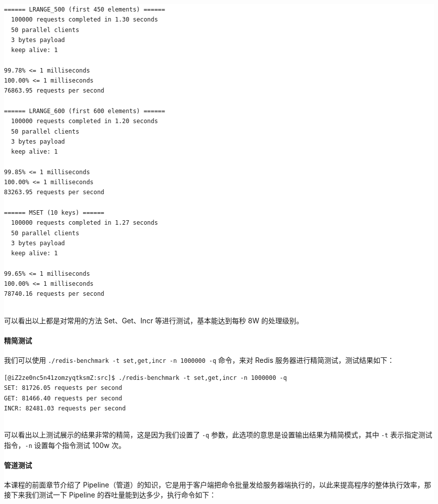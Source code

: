 ```
====== LRANGE_500 (first 450 elements) ======
  100000 requests completed in 1.30 seconds
  50 parallel clients
  3 bytes payload
  keep alive: 1

99.78% <= 1 milliseconds
100.00% <= 1 milliseconds
76863.95 requests per second

====== LRANGE_600 (first 600 elements) ======
  100000 requests completed in 1.20 seconds
  50 parallel clients
  3 bytes payload
  keep alive: 1

99.85% <= 1 milliseconds
100.00% <= 1 milliseconds
83263.95 requests per second

====== MSET (10 keys) ======
  100000 requests completed in 1.27 seconds
  50 parallel clients
  3 bytes payload
  keep alive: 1

99.65% <= 1 milliseconds
100.00% <= 1 milliseconds
78740.16 requests per second


```

可以看出以上都是对常用的方法 Set、Get、Incr 等进行测试，基本能达到每秒 8W 的处理级别。

#### **精简测试**

我们可以使用 `./redis-benchmark -t set,get,incr -n 1000000 -q` 命令，来对 Redis 服务器进行精简测试，测试结果如下：

```
[@iZ2ze0nc5n41zomzyqtksmZ:src]$ ./redis-benchmark -t set,get,incr -n 1000000 -q
SET: 81726.05 requests per second
GET: 81466.40 requests per second
INCR: 82481.03 requests per second


```

可以看出以上测试展示的结果非常的精简，这是因为我们设置了 `-q` 参数，此选项的意思是设置输出结果为精简模式，其中 `-t` 表示指定测试指令，`-n` 设置每个指令测试 100w 次。

#### **管道测试**

本课程的前面章节介绍了 Pipeline（管道）的知识，它是用于客户端把命令批量发给服务器端执行的，以此来提高程序的整体执行效率，那接下来我们测试一下 Pipeline 的吞吐量能到达多少，执行命令如下：
